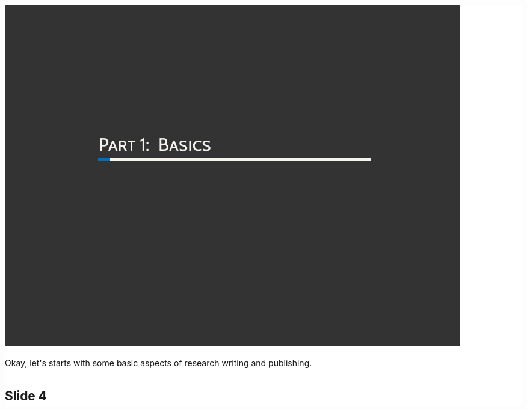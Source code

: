 ![](sli/talk-03.png)

Okay, let's starts with some basic aspects of research writing and publishing.

## Slide 4

